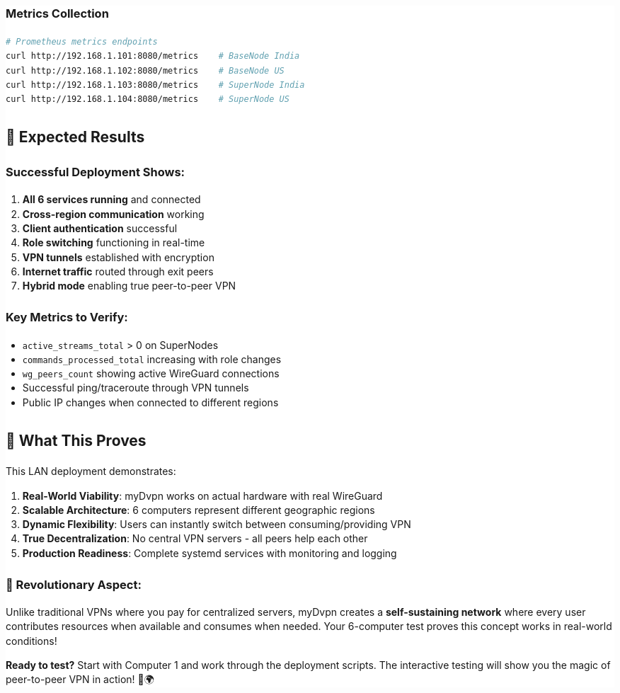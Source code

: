 ```bash
```

### Metrics Collection
```bash
# Prometheus metrics endpoints
curl http://192.168.1.101:8080/metrics    # BaseNode India
curl http://192.168.1.102:8080/metrics    # BaseNode US  
curl http://192.168.1.103:8080/metrics    # SuperNode India
curl http://192.168.1.104:8080/metrics    # SuperNode US
```

## 🎯 Expected Results

### Successful Deployment Shows:
1. **All 6 services running** and connected
2. **Cross-region communication** working
3. **Client authentication** successful
4. **Role switching** functioning in real-time
5. **VPN tunnels** established with encryption
6. **Internet traffic** routed through exit peers
7. **Hybrid mode** enabling true peer-to-peer VPN

### Key Metrics to Verify:
- `active_streams_total` > 0 on SuperNodes
- `commands_processed_total` increasing with role changes
- `wg_peers_count` showing active WireGuard connections
- Successful ping/traceroute through VPN tunnels
- Public IP changes when connected to different regions

## 🚀 What This Proves

This LAN deployment demonstrates:

1. **Real-World Viability**: myDvpn works on actual hardware with real WireGuard
2. **Scalable Architecture**: 6 computers represent different geographic regions
3. **Dynamic Flexibility**: Users can instantly switch between consuming/providing VPN
4. **True Decentralization**: No central VPN servers - all peers help each other
5. **Production Readiness**: Complete systemd services with monitoring and logging

### 🌟 Revolutionary Aspect:
Unlike traditional VPNs where you pay for centralized servers, myDvpn creates a **self-sustaining network** where every user contributes resources when available and consumes when needed. Your 6-computer test proves this concept works in real-world conditions!

**Ready to test?** Start with Computer 1 and work through the deployment scripts. The interactive testing will show you the magic of peer-to-peer VPN in action! 🎉🌍